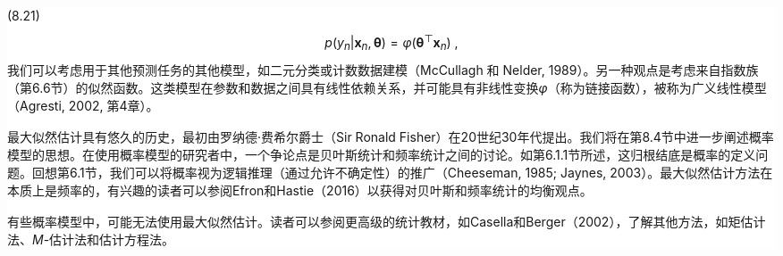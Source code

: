 (8.21)
$$p(y_n|\boldsymbol{x}_n,\boldsymbol{\theta})=\varphi(\boldsymbol{\theta}^\top\boldsymbol{x}_n)\:,$$
我们可以考虑用于其他预测任务的其他模型，如二元分类或计数数据建模（McCullagh 和 Nelder, 1989）。另一种观点是考虑来自指数族（第6.6节）的似然函数。这类模型在参数和数据之间具有线性依赖关系，并可能具有非线性变换$\varphi$（称为链接函数），被称为广义线性模型（Agresti, 2002, 第4章）。

最大似然估计具有悠久的历史，最初由罗纳德·费希尔爵士（Sir Ronald Fisher）在20世纪30年代提出。我们将在第8.4节中进一步阐述概率模型的思想。在使用概率模型的研究者中，一个争论点是贝叶斯统计和频率统计之间的讨论。如第6.1.1节所述，这归根结底是概率的定义问题。回想第6.1节，我们可以将概率视为逻辑推理（通过允许不确定性）的推广（Cheeseman, 1985; Jaynes, 2003）。最大似然估计方法在本质上是频率的，有兴趣的读者可以参阅Efron和Hastie（2016）以获得对贝叶斯和频率统计的均衡观点。

有些概率模型中，可能无法使用最大似然估计。读者可以参阅更高级的统计教材，如Casella和Berger（2002），了解其他方法，如矩估计法、$M$-估计法和估计方程法。

